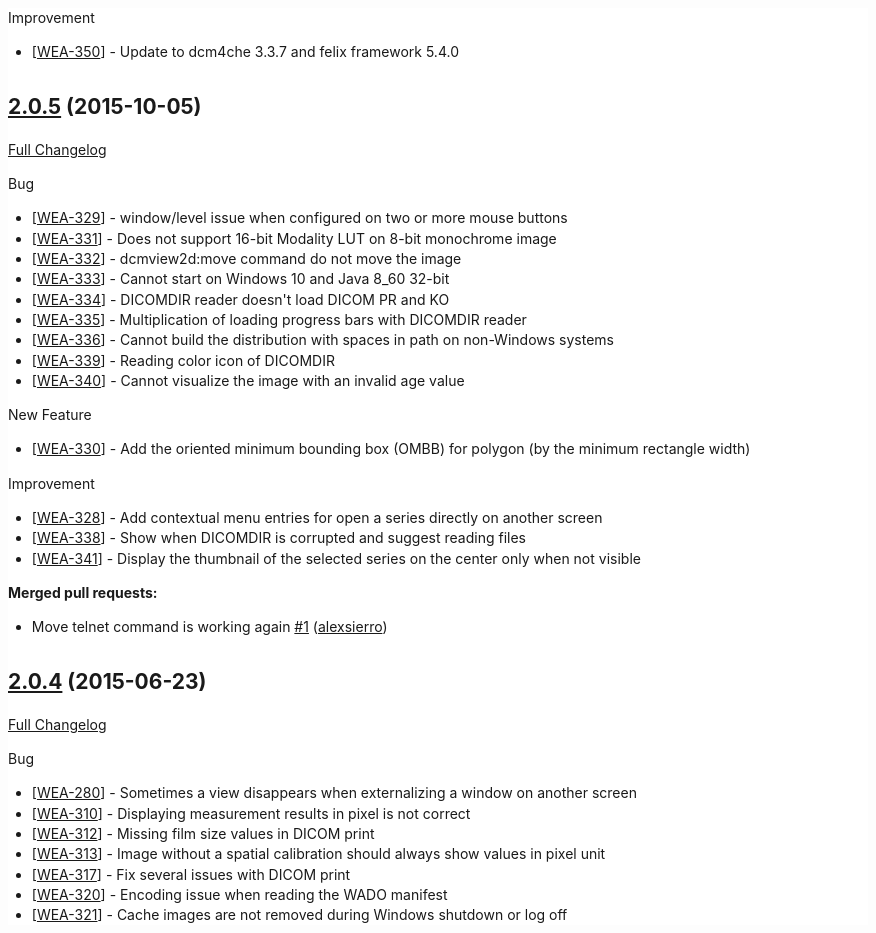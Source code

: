 Improvement

-   [[WEA-350](https://dcm4che.atlassian.net/browse/WEA-350)] - Update to dcm4che 3.3.7 and felix framework 5.4.0

## [2.0.5](https://github.com/nroduit/weasis/tree/2.0.5) (2015-10-05)
[Full Changelog](https://github.com/nroduit/weasis/compare/2.0.4...2.0.5)

Bug

-   [[WEA-329](https://dcm4che.atlassian.net/browse/WEA-329)] - window/level issue when configured on two or more mouse buttons
-   [[WEA-331](https://dcm4che.atlassian.net/browse/WEA-331)] - Does not support 16-bit Modality LUT on 8-bit monochrome image
-   [[WEA-332](https://dcm4che.atlassian.net/browse/WEA-332)] - dcmview2d:move command do not move the image
-   [[WEA-333](https://dcm4che.atlassian.net/browse/WEA-333)] - Cannot start on Windows 10 and Java 8_60 32-bit
-   [[WEA-334](https://dcm4che.atlassian.net/browse/WEA-334)] - DICOMDIR reader doesn't load DICOM PR and KO
-   [[WEA-335](https://dcm4che.atlassian.net/browse/WEA-335)] - Multiplication of loading progress bars with DICOMDIR reader
-   [[WEA-336](https://dcm4che.atlassian.net/browse/WEA-336)] - Cannot build the distribution with spaces in path on non-Windows systems
-   [[WEA-339](https://dcm4che.atlassian.net/browse/WEA-339)] - Reading color icon of DICOMDIR
-   [[WEA-340](https://dcm4che.atlassian.net/browse/WEA-340)] - Cannot visualize the image with an invalid age value

New Feature

-   [[WEA-330](https://dcm4che.atlassian.net/browse/WEA-330)] - Add the oriented minimum bounding box (OMBB) for polygon (by the minimum rectangle width)

Improvement

-   [[WEA-328](https://dcm4che.atlassian.net/browse/WEA-328)] - Add contextual menu entries for open a series directly on another screen
-   [[WEA-338](https://dcm4che.atlassian.net/browse/WEA-338)] - Show when DICOMDIR is corrupted and suggest reading files
-   [[WEA-341](https://dcm4che.atlassian.net/browse/WEA-341)] - Display the thumbnail of the selected series on the center only when not visible

**Merged pull requests:**

- Move telnet command is working again [\#1](https://github.com/nroduit/Weasis/pull/1) ([alexsierro](https://github.com/alexsierro))

## [2.0.4](https://github.com/nroduit/weasis/tree/2.0.4) (2015-06-23)
[Full Changelog](https://github.com/nroduit/weasis/compare/2.0.3...2.0.4)

Bug

-   [[WEA-280](https://dcm4che.atlassian.net/browse/WEA-280)] - Sometimes a view disappears when externalizing a window on another screen
-   [[WEA-310](https://dcm4che.atlassian.net/browse/WEA-310)] - Displaying measurement results in pixel is not correct
-   [[WEA-312](https://dcm4che.atlassian.net/browse/WEA-312)] - Missing film size values in DICOM print
-   [[WEA-313](https://dcm4che.atlassian.net/browse/WEA-313)] - Image without a spatial calibration should always show values in pixel unit
-   [[WEA-317](https://dcm4che.atlassian.net/browse/WEA-317)] - Fix several issues with DICOM print
-   [[WEA-320](https://dcm4che.atlassian.net/browse/WEA-320)] - Encoding issue when reading the WADO manifest
-   [[WEA-321](https://dcm4che.atlassian.net/browse/WEA-321)] - Cache images are not removed during Windows shutdown or log off